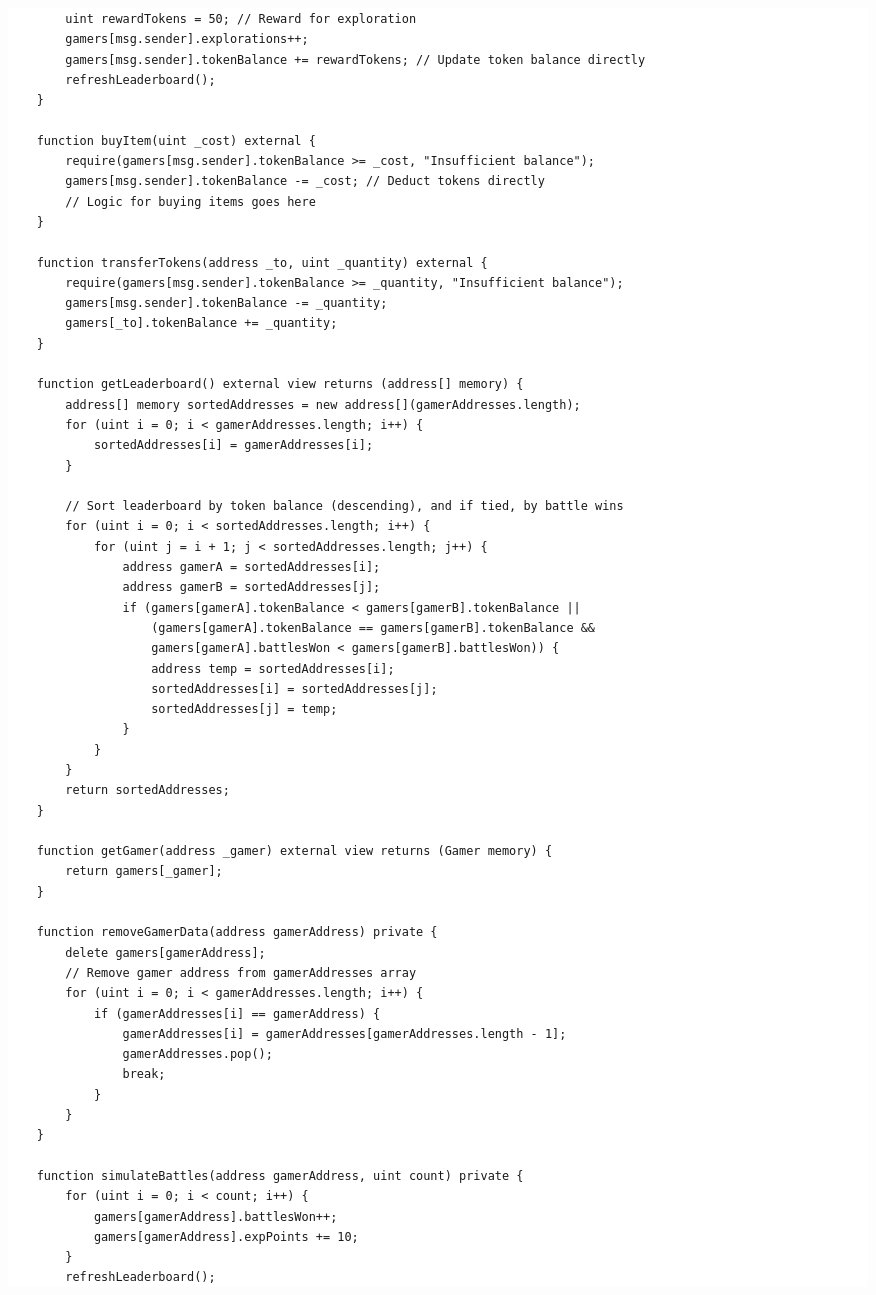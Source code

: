```
        uint rewardTokens = 50; // Reward for exploration
        gamers[msg.sender].explorations++;
        gamers[msg.sender].tokenBalance += rewardTokens; // Update token balance directly
        refreshLeaderboard();
    }

    function buyItem(uint _cost) external {
        require(gamers[msg.sender].tokenBalance >= _cost, "Insufficient balance");
        gamers[msg.sender].tokenBalance -= _cost; // Deduct tokens directly
        // Logic for buying items goes here
    }

    function transferTokens(address _to, uint _quantity) external {
        require(gamers[msg.sender].tokenBalance >= _quantity, "Insufficient balance");
        gamers[msg.sender].tokenBalance -= _quantity;
        gamers[_to].tokenBalance += _quantity;
    }

    function getLeaderboard() external view returns (address[] memory) {
        address[] memory sortedAddresses = new address[](gamerAddresses.length);
        for (uint i = 0; i < gamerAddresses.length; i++) {
            sortedAddresses[i] = gamerAddresses[i];
        }

        // Sort leaderboard by token balance (descending), and if tied, by battle wins
        for (uint i = 0; i < sortedAddresses.length; i++) {
            for (uint j = i + 1; j < sortedAddresses.length; j++) {
                address gamerA = sortedAddresses[i];
                address gamerB = sortedAddresses[j];
                if (gamers[gamerA].tokenBalance < gamers[gamerB].tokenBalance ||
                    (gamers[gamerA].tokenBalance == gamers[gamerB].tokenBalance &&
                    gamers[gamerA].battlesWon < gamers[gamerB].battlesWon)) {
                    address temp = sortedAddresses[i];
                    sortedAddresses[i] = sortedAddresses[j];
                    sortedAddresses[j] = temp;
                }
            }
        }
        return sortedAddresses;
    }

    function getGamer(address _gamer) external view returns (Gamer memory) {
        return gamers[_gamer];
    }

    function removeGamerData(address gamerAddress) private {
        delete gamers[gamerAddress];
        // Remove gamer address from gamerAddresses array
        for (uint i = 0; i < gamerAddresses.length; i++) {
            if (gamerAddresses[i] == gamerAddress) {
                gamerAddresses[i] = gamerAddresses[gamerAddresses.length - 1];
                gamerAddresses.pop();
                break;
            }
        }
    }

    function simulateBattles(address gamerAddress, uint count) private {
        for (uint i = 0; i < count; i++) {
            gamers[gamerAddress].battlesWon++;
            gamers[gamerAddress].expPoints += 10;
        }
        refreshLeaderboard();
```